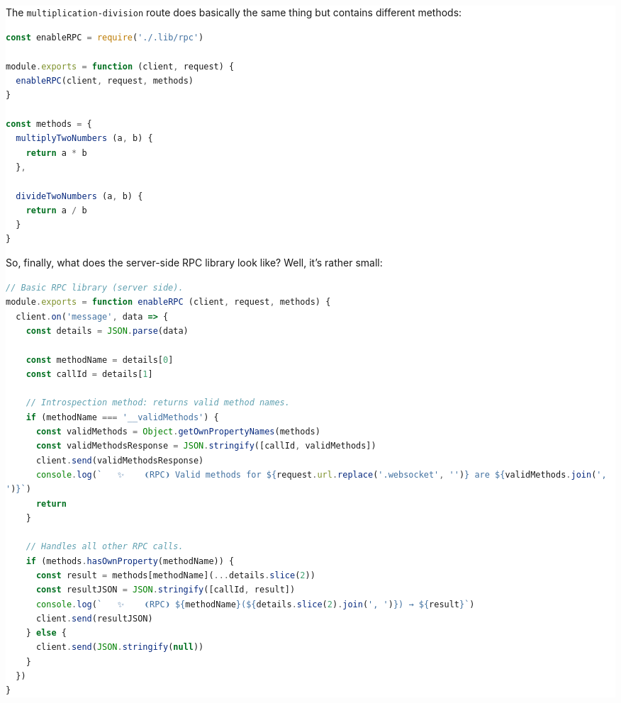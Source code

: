 The `multiplication-division` route does basically the same thing but contains different methods:

```js
const enableRPC = require('./.lib/rpc')

module.exports = function (client, request) {
  enableRPC(client, request, methods)
}

const methods = {
  multiplyTwoNumbers (a, b) {
    return a * b
  },

  divideTwoNumbers (a, b) {
    return a / b
  }
}
```

So, finally, what does the server-side RPC library look like? Well, it’s rather small:

```js
// Basic RPC library (server side).
module.exports = function enableRPC (client, request, methods) {
  client.on('message', data => {
    const details = JSON.parse(data)

    const methodName = details[0]
    const callId = details[1]

    // Introspection method: returns valid method names.
    if (methodName === '__validMethods') {
      const validMethods = Object.getOwnPropertyNames(methods)
      const validMethodsResponse = JSON.stringify([callId, validMethods])
      client.send(validMethodsResponse)
      console.log(`   ✨️    ❨RPC❩ Valid methods for ${request.url.replace('.websocket', '')} are ${validMethods.join(', ')}`)
      return
    }

    // Handles all other RPC calls.
    if (methods.hasOwnProperty(methodName)) {
      const result = methods[methodName](...details.slice(2))
      const resultJSON = JSON.stringify([callId, result])
      console.log(`   ✨️    ❨RPC❩ ${methodName}(${details.slice(2).join(', ')}) → ${result}`)
      client.send(resultJSON)
    } else {
      client.send(JSON.stringify(null))
    }
  })
}
```
